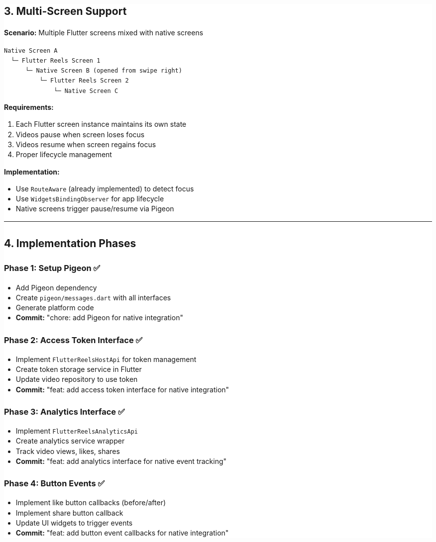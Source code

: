 ## 3. Multi-Screen Support

**Scenario:** Multiple Flutter screens mixed with native screens

```
Native Screen A
  └─ Flutter Reels Screen 1
      └─ Native Screen B (opened from swipe right)
          └─ Flutter Reels Screen 2
              └─ Native Screen C
```

**Requirements:**
1. Each Flutter screen instance maintains its own state
2. Videos pause when screen loses focus
3. Videos resume when screen regains focus
4. Proper lifecycle management

**Implementation:**
- Use `RouteAware` (already implemented) to detect focus
- Use `WidgetsBindingObserver` for app lifecycle
- Native screens trigger pause/resume via Pigeon

---

## 4. Implementation Phases

### Phase 1: Setup Pigeon ✅
- Add Pigeon dependency
- Create `pigeon/messages.dart` with all interfaces
- Generate platform code
- **Commit:** "chore: add Pigeon for native integration"

### Phase 2: Access Token Interface ✅
- Implement `FlutterReelsHostApi` for token management
- Create token storage service in Flutter
- Update video repository to use token
- **Commit:** "feat: add access token interface for native integration"

### Phase 3: Analytics Interface ✅
- Implement `FlutterReelsAnalyticsApi`
- Create analytics service wrapper
- Track video views, likes, shares
- **Commit:** "feat: add analytics interface for native event tracking"

### Phase 4: Button Events ✅
- Implement like button callbacks (before/after)
- Implement share button callback
- Update UI widgets to trigger events
- **Commit:** "feat: add button event callbacks for native integration"
